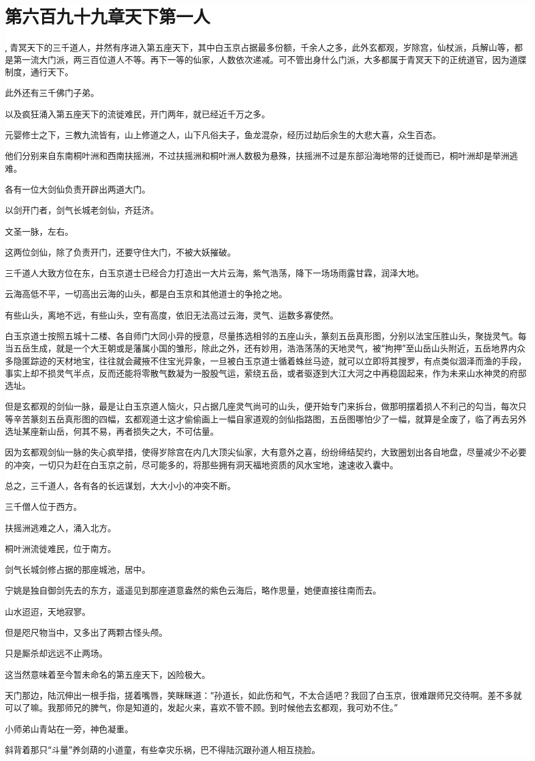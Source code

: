 # 第六百九十九章天下第一人
,  青冥天下的三千道人，井然有序进入第五座天下，其中白玉京占据最多份额，千余人之多，此外玄都观，岁除宫，仙杖派，兵解山等，都是第一流大门派，两三百位道人不等。再下一等的仙家，人数依次递减。可不管出身什么门派，大多都属于青冥天下的正统道官，因为道牒制度，通行天下。

   此外还有三千佛门子弟。

   以及疯狂涌入第五座天下的流徙难民，开门两年，就已经近千万之多。

   元婴修士之下，三教九流皆有，山上修道之人，山下凡俗夫子，鱼龙混杂，经历过劫后余生的大悲大喜，众生百态。

   他们分别来自东南桐叶洲和西南扶摇洲，不过扶摇洲和桐叶洲人数极为悬殊，扶摇洲不过是东部沿海地带的迁徙而已，桐叶洲却是举洲逃难。

   各有一位大剑仙负责开辟出两道大门。

   以剑开门者，剑气长城老剑仙，齐廷济。

   文圣一脉，左右。

   这两位剑仙，除了负责开门，还要守住大门，不被大妖摧破。

   三千道人大致方位在东，白玉京道士已经合力打造出一大片云海，紫气浩荡，降下一场场雨露甘霖，润泽大地。

   云海高低不平，一切高出云海的山头，都是白玉京和其他道士的争抢之地。

   有些山头，离地不远，有些山头，空有高度，依旧无法高过云海，灵气、运数多寡使然。

   白玉京道士按照五城十二楼、各自师门大同小异的授意，尽量拣选相邻的五座山头，篆刻五岳真形图，分别以法宝压胜山头，聚拢灵气。每当五岳生成，就是一个大王朝或是藩属小国的雏形，除此之外，还有妙用，浩浩荡荡的天地灵气，被“拘押”至山岳山头附近，五岳地界内众多隐匿踪迹的天材地宝，往往就会藏掖不住宝光异象，一旦被白玉京道士循着蛛丝马迹，就可以立即将其搜罗，有点类似涸泽而渔的手段，事实上却不损灵气半点，反而还能将零散气数凝为一股股气运，萦绕五岳，或者驱逐到大江大河之中再稳固起来，作为未来山水神灵的府邸选址。

   但是玄都观的剑仙一脉，最是让白玉京道人恼火，只占据几座灵气尚可的山头，便开始专门来拆台，做那明摆着损人不利己的勾当，每次只等辛苦篆刻五岳真形图的四幅，玄都观道士这才偷偷画上一幅自家道观的剑仙指路图，五岳图哪怕少了一幅，就算是全废了，临了再去另外选址某座新山岳，何其不易，再者损失之大，不可估量。

   因为玄都观剑仙一脉的失心疯举措，使得岁除宫在内几大顶尖仙家，大有意外之喜，纷纷缔结契约，大致圈划出各自地盘，尽量减少不必要的冲突，一切只为赶在白玉京之前，尽可能多的，将那些拥有洞天福地资质的风水宝地，速速收入囊中。

   总之，三千道人，各有各的长远谋划，大大小小的冲突不断。

   三千僧人位于西方。

   扶摇洲逃难之人，涌入北方。

   桐叶洲流徙难民，位于南方。

   剑气长城剑修占据的那座城池，居中。

   宁姚是独自御剑先去的东方，遥遥见到那座道意盎然的紫色云海后，略作思量，她便直接往南而去。

   山水迢迢，天地寂寥。

   但是咫尺物当中，又多出了两颗古怪头颅。

   只是厮杀却远远不止两场。

   这当然意味着至今暂未命名的第五座天下，凶险极大。

   天门那边，陆沉伸出一根手指，搓着嘴唇，笑眯眯道：“孙道长，如此伤和气，不太合适吧？我回了白玉京，很难跟师兄交待啊。差不多就可以了嘛。我那师兄的脾气，你是知道的，发起火来，喜欢不管不顾。到时候他去玄都观，我可劝不住。”

   小师弟山青站在一旁，神色凝重。

   斜背着那只“斗量”养剑葫的小道童，有些幸灾乐祸，巴不得陆沉跟孙道人相互挠脸。
